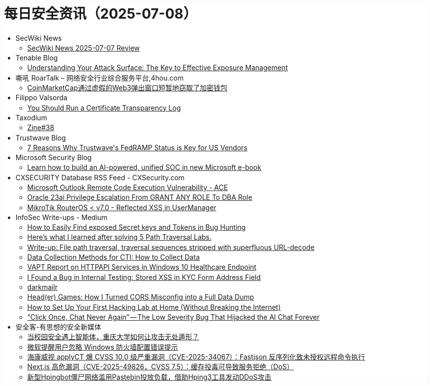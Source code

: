 # 每日安全资讯（2025-07-08）

- SecWiki News
  - [SecWiki News 2025-07-07 Review](http://www.sec-wiki.com/?2025-07-07)
- Tenable Blog
  - [Understanding Your Attack Surface: The Key to Effective Exposure Management](https://www.tenable.com/blog/understanding-your-attack-surface-the-key-to-effective-exposure-management)
- 嘶吼 RoarTalk – 网络安全行业综合服务平台,4hou.com
  - [CoinMarketCap通过虚假的Web3弹出窗口短暂地窃取了加密钱包](https://www.4hou.com/posts/VWDW)
- Filippo Valsorda
  - [You Should Run a Certificate Transparency Log](https://words.filippo.io/run-sunlight/)
- Taxodium
  - [Zine#38](https://taxodium.ink//38.html)
- Trustwave Blog
  - [7 Reasons Why Trustwave's FedRAMP Status is Key for US Vendors](https://www.trustwave.com/en-us/resources/blogs/trustwave-blog/7-reasons-why-trustwaves-fedramp-status-is-key-for-us-vendors/)
- Microsoft Security Blog
  - [Learn how to build an AI-powered, unified SOC in new Microsoft e-book](https://www.microsoft.com/en-us/security/blog/2025/07/07/learn-how-to-build-an-ai-powered-unified-soc-in-new-microsoft-e-book/)
- CXSECURITY Database RSS Feed - CXSecurity.com
  - [Microsoft Outlook Remote Code Execution Vulnerability - ACE](https://cxsecurity.com/issue/WLB-2025070011)
  - [Oracle 23ai Privilege Escalation From GRANT ANY ROLE To DBA Role](https://cxsecurity.com/issue/WLB-2025070010)
  - [MikroTik RouterOS <  v7.0 - Reflected XSS in UserManager](https://cxsecurity.com/issue/WLB-2025070009)
- InfoSec Write-ups - Medium
  - [How to Easily Find exposed Secret keys and Tokens in Bug Hunting](https://infosecwriteups.com/how-to-easily-find-exposed-secret-keys-and-tokens-in-bug-hunting-afed1ea9e883?source=rss----7b722bfd1b8d---4)
  - [Here’s what I learned after solving 5 Path Traversal Labs.](https://infosecwriteups.com/heres-what-i-learned-after-solving-5-path-traversal-labs-c8676b126422?source=rss----7b722bfd1b8d---4)
  - [Write-up: File path traversal, traversal sequences stripped with superfluous URL-decode](https://infosecwriteups.com/write-up-file-path-traversal-traversal-sequences-stripped-with-superfluous-url-decode-29a18e110fec?source=rss----7b722bfd1b8d---4)
  - [Data Collection Methods for CTI: How to Collect Data](https://infosecwriteups.com/data-collection-methods-for-cti-how-to-collect-data-101d5a171edc?source=rss----7b722bfd1b8d---4)
  - [VAPT Report on HTTPAPI Services in Windows 10 Healthcare Endpoint](https://infosecwriteups.com/vapt-report-on-httpapi-services-in-windows-10-healthcare-endpoint-d4adb82e2877?source=rss----7b722bfd1b8d---4)
  - [I Found a Bug in Internal Testing: Stored XSS in KYC Form Address Field](https://infosecwriteups.com/i-found-a-bug-in-internal-testing-stored-xss-in-kyc-form-address-field-4ede43cf99a2?source=rss----7b722bfd1b8d---4)
  - [darkmailr](https://infosecwriteups.com/darkmailr-generate-realistic-context-aware-phishing-emails-air-gapped-d3cc88457dab?source=rss----7b722bfd1b8d---4)
  - [Head(er) Games: How I Turned CORS Misconfig into a Full Data Dump](https://infosecwriteups.com/head-er-games-how-i-turned-cors-misconfig-into-a-full-data-dump-de8d70552221?source=rss----7b722bfd1b8d---4)
  - [How to Set Up Your First Hacking Lab at Home (Without Breaking the Internet)](https://infosecwriteups.com/how-to-set-up-your-first-hacking-lab-at-home-without-breaking-the-internet-ce10c9d5b9d1?source=rss----7b722bfd1b8d---4)
  - [“Click Once, Chat Never Again” — The Low Severity Bug That Hijacked the AI Chat Forever](https://infosecwriteups.com/click-once-chat-never-again-the-low-severity-bug-that-hijacked-the-ai-chat-forever-5f5579dfdc67?source=rss----7b722bfd1b8d---4)
- 安全客-有思想的安全新媒体
  - [当校园安全遇上智能体，重庆大学如何让攻击无处遁形？](https://www.anquanke.com/post/id/309492)
  - [微软提醒用户忽略 Windows 防火墙配置错误提示](https://www.anquanke.com/post/id/309447)
  - [海康威视 applyCT 爆 CVSS 10.0 级严重漏洞（CVE-2025-34067）：Fastjson 反序列化致未授权远程命令执行](https://www.anquanke.com/post/id/309466)
  - [Next.js 高危漏洞（CVE-2025-49826，CVSS 7.5）：缓存投毒可导致服务拒绝（DoS）](https://www.anquanke.com/post/id/309477)
  - [新型Hpingbot僵尸网络滥用Pastebin投放负载，借助Hping3工具发动DDoS攻击](https://www.anquanke.com/post/id/309483)